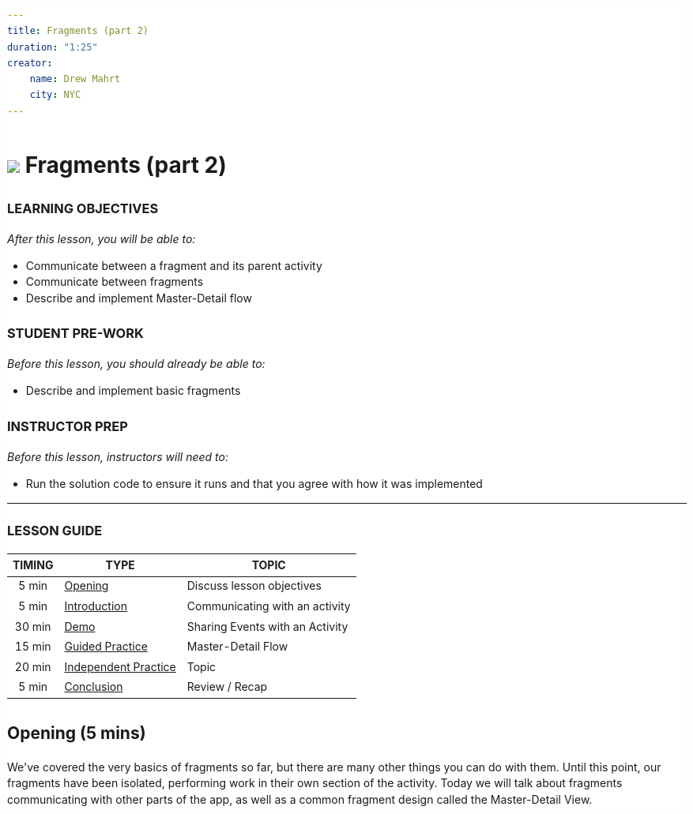```yaml
---
title: Fragments (part 2)
duration: "1:25"
creator:
    name: Drew Mahrt
    city: NYC
---
```

# ![](https://ga-dash.s3.amazonaws.com/production/assets/logo-9f88ae6c9c3871690e33280fcf557f33.png) Fragments (part 2)

### LEARNING OBJECTIVES
*After this lesson, you will be able to:*
- Communicate between a fragment and its parent activity
- Communicate between fragments
- Describe and implement Master-Detail flow

### STUDENT PRE-WORK
*Before this lesson, you should already be able to:*
- Describe and implement basic fragments

### INSTRUCTOR PREP
*Before this lesson, instructors will need to:*
- Run the solution code to ensure it runs and that you agree with how it was implemented

---

### LESSON GUIDE

| TIMING  | TYPE  | TOPIC  |
|:-:|---|---|
| 5 min  | [Opening](#opening-5-mins)  | Discuss lesson objectives |
| 5 min  | [Introduction](#introduction-communicating-with-an-activity-5-mins)  | Communicating with an activity |
| 30 min  | [Demo](#demo-sharing-events-with-an-activity-30-mins)  | Sharing Events with an Activity |
| 15 min  | [Guided Practice](#guided-practice-masterdetail-flow-15-mins)  | Master-Detail Flow |
| 20 min  | [Independent Practice](#independent-practice-topic-20-mins)  | Topic |
| 5 min  | [Conclusion](#conclusion-5-mins)  | Review / Recap |
<a name="opening"></a>
## Opening (5 mins)

We've covered the very basics of fragments so far, but there are many other things you can do with them. Until this point, our fragments have been isolated, performing work in their own section of the activity. Today we will talk about fragments communicating with other parts of the app, as well as a common fragment design called the Master-Detail View.
